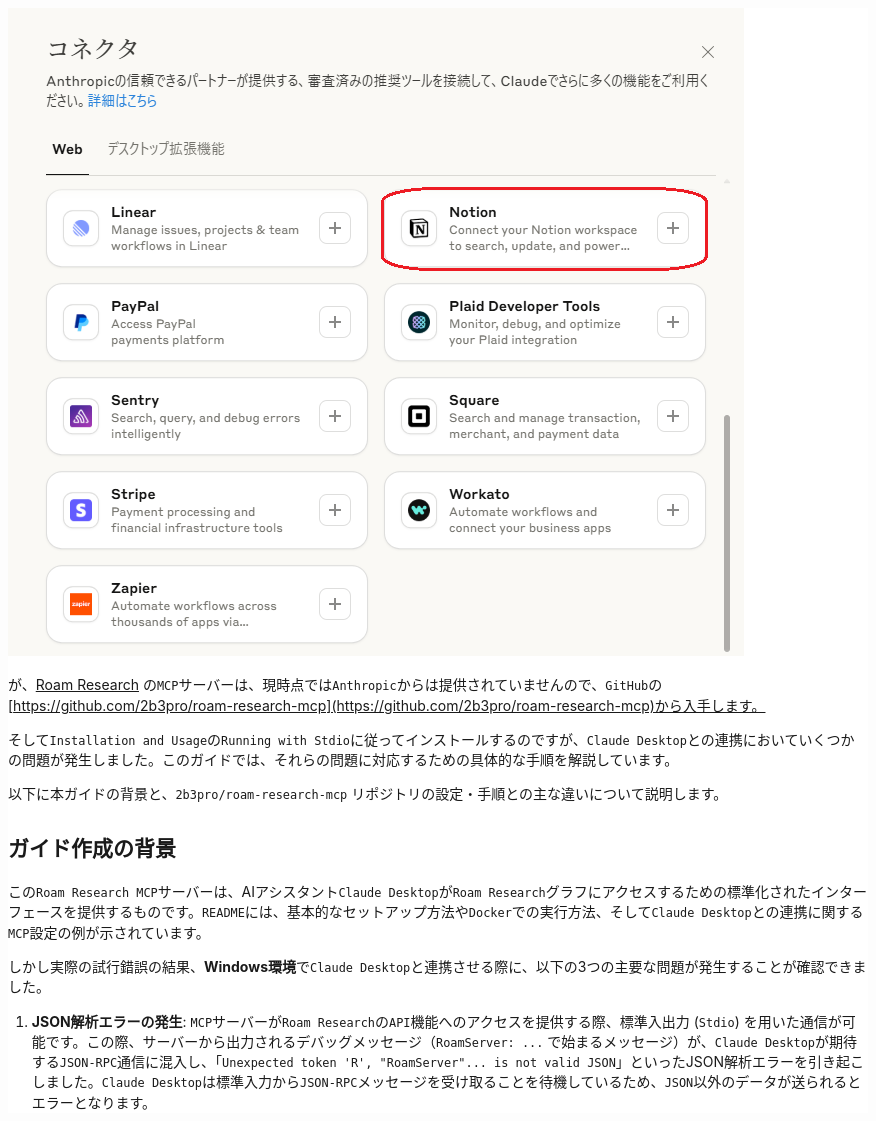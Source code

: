   ![alt text](image-2.png)

が、[Roam Research](https://roamresearch.com/) の`MCP`サーバーは、現時点では`Anthropic`からは提供されていませんので、`GitHub`の[https://github.com/2b3pro/roam-research-mcp](https://github.com/2b3pro/roam-research-mcp)から入手します。

そして`Installation and Usage`の`Running with Stdio`に従ってインストールするのですが、`Claude Desktop`との連携においていくつかの問題が発生しました。このガイドでは、それらの問題に対応するための具体的な手順を解説しています。

以下に本ガイドの背景と、`2b3pro/roam-research-mcp` リポジトリの設定・手順との主な違いについて説明します。

## ガイド作成の背景

この`Roam Research MCP`サーバーは、AIアシスタント`Claude Desktop`が`Roam Research`グラフにアクセスするための標準化されたインターフェースを提供するものです。`README`には、基本的なセットアップ方法や`Docker`での実行方法、そして`Claude Desktop`との連携に関する`MCP`設定の例が示されています。

しかし実際の試行錯誤の結果、**Windows環境**で`Claude Desktop`と連携させる際に、以下の3つの主要な問題が発生することが確認できました。

1.  **JSON解析エラーの発生**: `MCP`サーバーが`Roam Research`の`API`機能へのアクセスを提供する際、標準入出力 (`Stdio`) を用いた通信が可能です。この際、サーバーから出力されるデバッグメッセージ（`RoamServer: ...` で始まるメッセージ）が、`Claude Desktop`が期待する``JSON-RPC``通信に混入し、「`Unexpected token 'R', "RoamServer"... is not valid JSON`」といったJSON解析エラーを引き起こしました。`Claude Desktop`は標準入力から`JSON-RPC`メッセージを受け取ることを待機しているため、`JSON`以外のデータが送られるとエラーとなります。
